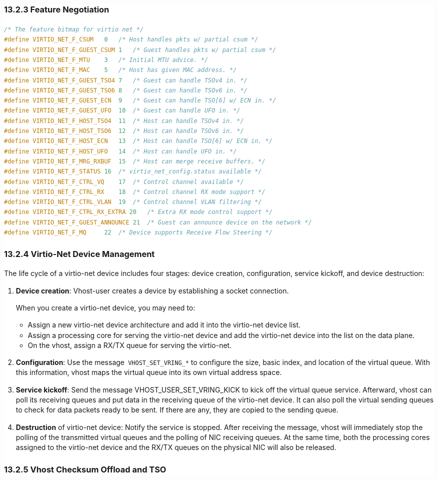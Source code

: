 ### 13.2.3 Feature Negotiation

```c++
/* The feature bitmap for virtio net */
#define VIRTIO_NET_F_CSUM	0	/* Host handles pkts w/ partial csum */
#define VIRTIO_NET_F_GUEST_CSUM	1	/* Guest handles pkts w/ partial csum */
#define VIRTIO_NET_F_MTU	3	/* Initial MTU advice. */
#define VIRTIO_NET_F_MAC	5	/* Host has given MAC address. */
#define VIRTIO_NET_F_GUEST_TSO4	7	/* Guest can handle TSOv4 in. */
#define VIRTIO_NET_F_GUEST_TSO6	8	/* Guest can handle TSOv6 in. */
#define VIRTIO_NET_F_GUEST_ECN	9	/* Guest can handle TSO[6] w/ ECN in. */
#define VIRTIO_NET_F_GUEST_UFO	10	/* Guest can handle UFO in. */
#define VIRTIO_NET_F_HOST_TSO4	11	/* Host can handle TSOv4 in. */
#define VIRTIO_NET_F_HOST_TSO6	12	/* Host can handle TSOv6 in. */
#define VIRTIO_NET_F_HOST_ECN	13	/* Host can handle TSO[6] w/ ECN in. */
#define VIRTIO_NET_F_HOST_UFO	14	/* Host can handle UFO in. */
#define VIRTIO_NET_F_MRG_RXBUF	15	/* Host can merge receive buffers. */
#define VIRTIO_NET_F_STATUS	16	/* virtio_net_config.status available */
#define VIRTIO_NET_F_CTRL_VQ	17	/* Control channel available */
#define VIRTIO_NET_F_CTRL_RX	18	/* Control channel RX mode support */
#define VIRTIO_NET_F_CTRL_VLAN	19	/* Control channel VLAN filtering */
#define VIRTIO_NET_F_CTRL_RX_EXTRA 20	/* Extra RX mode control support */
#define VIRTIO_NET_F_GUEST_ANNOUNCE 21	/* Guest can announce device on the network */
#define VIRTIO_NET_F_MQ		22	/* Device supports Receive Flow Steering */
```

### 13.2.4 Virtio-Net Device Management

The life cycle of a virtio-net device includes four stages: device creation, configuration, service kickoff, and device destruction:
1. **Device creation**: Vhost-user creates a device by establishing a socket connection.

    When you create a virtio-net device, you may need to:
    * Assign a new virtio-net device architecture and add it into the virtio-net device list.
    * Assign a processing core for serving the virtio-net device and add the virtio-net device into the list on the data plane.
    * On the vhost, assign a RX/TX queue for serving the virtio-net.

2. **Configuration**: Use the message` VHOST_SET_VRING_*` to configure the size, basic index, and location of the virtual queue. With this information, vhost maps the virtual queue into its own virtual address space.
3. **Service kickoff**: Send the message VHOST_USER_SET_VRING_KICK to kick off the virtual queue service. Afterward, vhost can poll its receiving queues and put data in the receiving queue of the virtio-net device. It can also poll the virtual sending queues to check for data packets ready to be sent. If there are any, they are copied to the sending queue.
4. **Destruction** of virtio-net device: Notify the service is stopped. After receiving the message, vhost will immediately stop the polling of the transmitted virtual queues and the polling of NIC receiving queues. At the same time, both the processing cores assigned to the virtio-net device and the RX/TX queues on the physical NIC will also be released.

### 13.2.5 Vhost Checksum Offload and TSO
